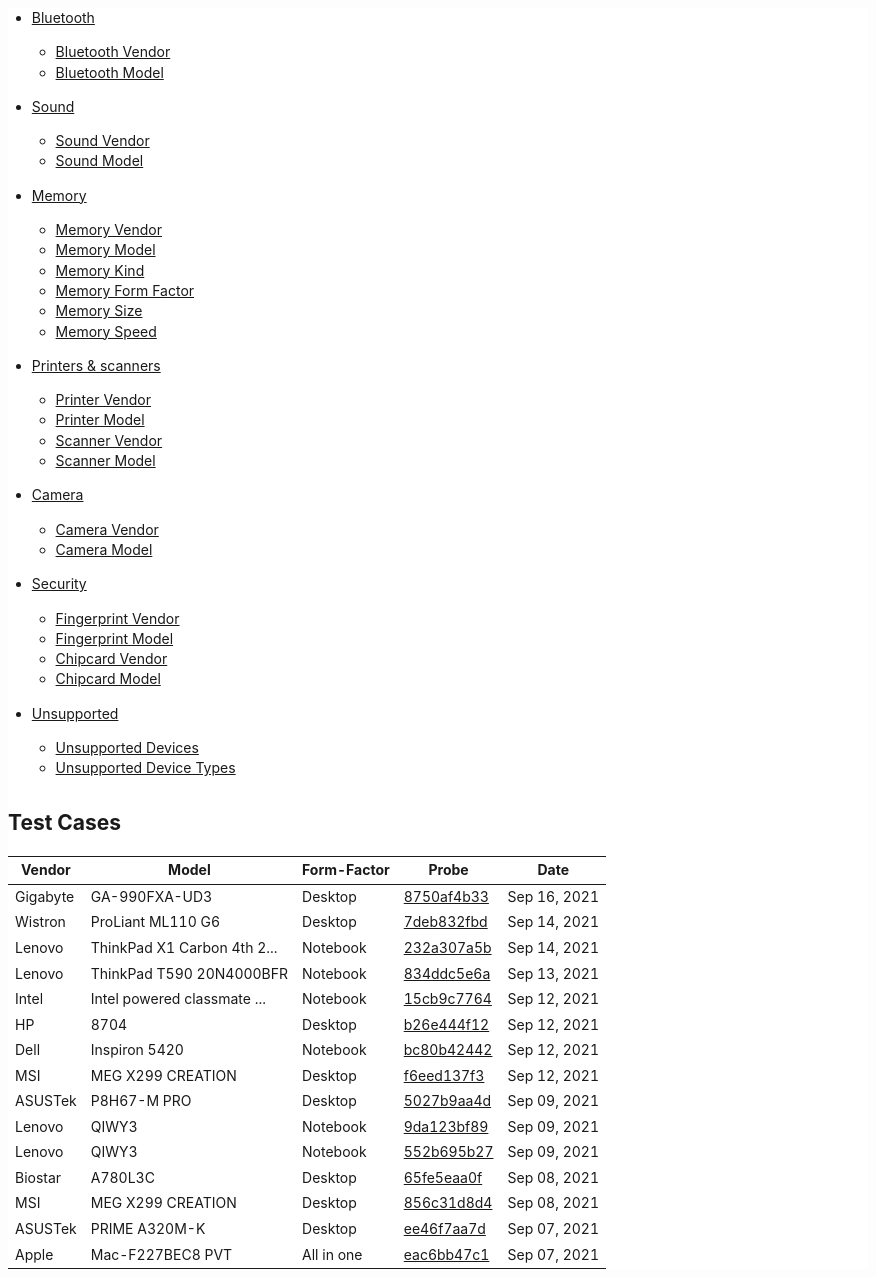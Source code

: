 * [ Bluetooth ](#bluetooth)
  - [ Bluetooth Vendor         ](#bluetooth-vendor)
  - [ Bluetooth Model          ](#bluetooth-model)

* [ Sound ](#sound)
  - [ Sound Vendor             ](#sound-vendor)
  - [ Sound Model              ](#sound-model)

* [ Memory ](#memory)
  - [ Memory Vendor            ](#memory-vendor)
  - [ Memory Model             ](#memory-model)
  - [ Memory Kind              ](#memory-kind)
  - [ Memory Form Factor       ](#memory-form-factor)
  - [ Memory Size              ](#memory-size)
  - [ Memory Speed             ](#memory-speed)

* [ Printers & scanners ](#printers--scanners)
  - [ Printer Vendor           ](#printer-vendor)
  - [ Printer Model            ](#printer-model)
  - [ Scanner Vendor           ](#scanner-vendor)
  - [ Scanner Model            ](#scanner-model)

* [ Camera ](#camera)
  - [ Camera Vendor            ](#camera-vendor)
  - [ Camera Model             ](#camera-model)

* [ Security ](#security)
  - [ Fingerprint Vendor       ](#fingerprint-vendor)
  - [ Fingerprint Model        ](#fingerprint-model)
  - [ Chipcard Vendor          ](#chipcard-vendor)
  - [ Chipcard Model           ](#chipcard-model)

* [ Unsupported ](#unsupported)
  - [ Unsupported Devices      ](#unsupported-devices)
  - [ Unsupported Device Types ](#unsupported-device-types)


Test Cases
----------

| Vendor        | Model                       | Form-Factor | Probe                                                      | Date         |
|---------------|-----------------------------|-------------|------------------------------------------------------------|--------------|
| Gigabyte      | GA-990FXA-UD3               | Desktop     | [8750af4b33](https://linux-hardware.org/?probe=8750af4b33) | Sep 16, 2021 |
| Wistron       | ProLiant ML110 G6           | Desktop     | [7deb832fbd](https://linux-hardware.org/?probe=7deb832fbd) | Sep 14, 2021 |
| Lenovo        | ThinkPad X1 Carbon 4th 2... | Notebook    | [232a307a5b](https://linux-hardware.org/?probe=232a307a5b) | Sep 14, 2021 |
| Lenovo        | ThinkPad T590 20N4000BFR    | Notebook    | [834ddc5e6a](https://linux-hardware.org/?probe=834ddc5e6a) | Sep 13, 2021 |
| Intel         | Intel powered classmate ... | Notebook    | [15cb9c7764](https://linux-hardware.org/?probe=15cb9c7764) | Sep 12, 2021 |
| HP            | 8704                        | Desktop     | [b26e444f12](https://linux-hardware.org/?probe=b26e444f12) | Sep 12, 2021 |
| Dell          | Inspiron 5420               | Notebook    | [bc80b42442](https://linux-hardware.org/?probe=bc80b42442) | Sep 12, 2021 |
| MSI           | MEG X299 CREATION           | Desktop     | [f6eed137f3](https://linux-hardware.org/?probe=f6eed137f3) | Sep 12, 2021 |
| ASUSTek       | P8H67-M PRO                 | Desktop     | [5027b9aa4d](https://linux-hardware.org/?probe=5027b9aa4d) | Sep 09, 2021 |
| Lenovo        | QIWY3                       | Notebook    | [9da123bf89](https://linux-hardware.org/?probe=9da123bf89) | Sep 09, 2021 |
| Lenovo        | QIWY3                       | Notebook    | [552b695b27](https://linux-hardware.org/?probe=552b695b27) | Sep 09, 2021 |
| Biostar       | A780L3C                     | Desktop     | [65fe5eaa0f](https://linux-hardware.org/?probe=65fe5eaa0f) | Sep 08, 2021 |
| MSI           | MEG X299 CREATION           | Desktop     | [856c31d8d4](https://linux-hardware.org/?probe=856c31d8d4) | Sep 08, 2021 |
| ASUSTek       | PRIME A320M-K               | Desktop     | [ee46f7aa7d](https://linux-hardware.org/?probe=ee46f7aa7d) | Sep 07, 2021 |
| Apple         | Mac-F227BEC8 PVT            | All in one  | [eac6bb47c1](https://linux-hardware.org/?probe=eac6bb47c1) | Sep 07, 2021 |